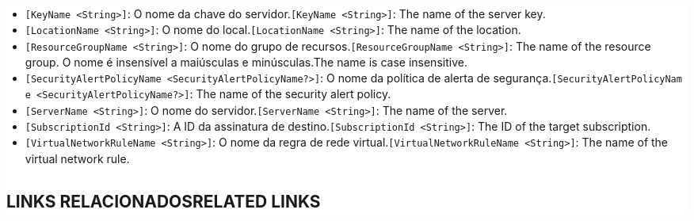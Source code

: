   - <span data-ttu-id="c50d3-161">`[KeyName <String>]`: O nome da chave do servidor.</span><span class="sxs-lookup"><span data-stu-id="c50d3-161">`[KeyName <String>]`: The name of the server key.</span></span>
  - <span data-ttu-id="c50d3-162">`[LocationName <String>]`: O nome do local.</span><span class="sxs-lookup"><span data-stu-id="c50d3-162">`[LocationName <String>]`: The name of the location.</span></span>
  - <span data-ttu-id="c50d3-163">`[ResourceGroupName <String>]`: O nome do grupo de recursos.</span><span class="sxs-lookup"><span data-stu-id="c50d3-163">`[ResourceGroupName <String>]`: The name of the resource group.</span></span> <span data-ttu-id="c50d3-164">O nome é insensível a maiúsculas e minúsculas.</span><span class="sxs-lookup"><span data-stu-id="c50d3-164">The name is case insensitive.</span></span>
  - <span data-ttu-id="c50d3-165">`[SecurityAlertPolicyName <SecurityAlertPolicyName?>]`: O nome da política de alerta de segurança.</span><span class="sxs-lookup"><span data-stu-id="c50d3-165">`[SecurityAlertPolicyName <SecurityAlertPolicyName?>]`: The name of the security alert policy.</span></span>
  - <span data-ttu-id="c50d3-166">`[ServerName <String>]`: O nome do servidor.</span><span class="sxs-lookup"><span data-stu-id="c50d3-166">`[ServerName <String>]`: The name of the server.</span></span>
  - <span data-ttu-id="c50d3-167">`[SubscriptionId <String>]`: A ID da assinatura de destino.</span><span class="sxs-lookup"><span data-stu-id="c50d3-167">`[SubscriptionId <String>]`: The ID of the target subscription.</span></span>
  - <span data-ttu-id="c50d3-168">`[VirtualNetworkRuleName <String>]`: O nome da regra de rede virtual.</span><span class="sxs-lookup"><span data-stu-id="c50d3-168">`[VirtualNetworkRuleName <String>]`: The name of the virtual network rule.</span></span>

## <span data-ttu-id="c50d3-169">LINKS RELACIONADOS</span><span class="sxs-lookup"><span data-stu-id="c50d3-169">RELATED LINKS</span></span>


